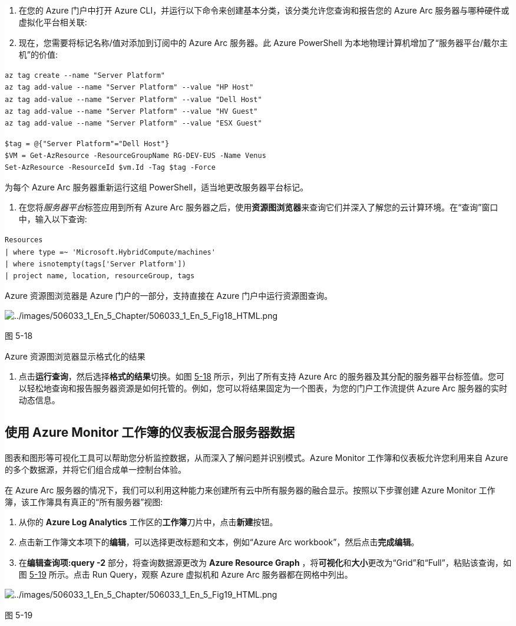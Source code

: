 1.  在您的 Azure 门户中打开 Azure CLI，并运行以下命令来创建基本分类，该分类允许您查询和报告您的 Azure Arc 服务器与哪种硬件或虚拟化平台相关联:

1.  现在，您需要将标记名称/值对添加到订阅中的 Azure Arc 服务器。此 Azure PowerShell 为本地物理计算机增加了“服务器平台/戴尔主机”的价值:

```
az tag create --name "Server Platform"
az tag add-value --name "Server Platform" --value "HP Host"
az tag add-value --name "Server Platform" --value "Dell Host"
az tag add-value --name "Server Platform" --value "HV Guest"
az tag add-value --name "Server Platform" --value "ESX Guest"

```

```
$tag = @{"Server Platform"="Dell Host"}
$VM = Get-AzResource -ResourceGroupName RG-DEV-EUS -Name Venus
Set-AzResource -ResourceId $vm.Id -Tag $tag -Force

```

为每个 Azure Arc 服务器重新运行这组 PowerShell，适当地更改服务器平台标记。

1.  在您将*服务器平台*标签应用到所有 Azure Arc 服务器之后，使用**资源图浏览器**来查询它们并深入了解您的云计算环境。在“查询”窗口中，输入以下查询:

```
Resources
| where type =~ 'Microsoft.HybridCompute/machines'
| where isnotempty(tags['Server Platform'])
| project name, location, resourceGroup, tags

```

Azure 资源图浏览器是 Azure 门户的一部分，支持直接在 Azure 门户中运行资源图查询。

![../images/506033_1_En_5_Chapter/506033_1_En_5_Fig18_HTML.png](../images/506033_1_En_5_Chapter/506033_1_En_5_Fig18_HTML.png)

图 5-18

Azure 资源图浏览器显示格式化的结果

1.  点击**运行查询**，然后选择**格式的结果**切换。如图 [5-18](#Fig18) 所示，列出了所有支持 Azure Arc 的服务器及其分配的服务器平台标签值。您可以轻松地查询和报告服务器资源是如何托管的。例如，您可以将结果固定为一个图表，为您的门户工作流提供 Azure Arc 服务器的实时动态信息。

## 使用 Azure Monitor 工作簿的仪表板混合服务器数据

图表和图形等可视化工具可以帮助您分析监控数据，从而深入了解问题并识别模式。Azure Monitor 工作簿和仪表板允许您利用来自 Azure 的多个数据源，并将它们组合成单一控制台体验。

在 Azure Arc 服务器的情况下，我们可以利用这种能力来创建所有云中所有服务器的融合显示。按照以下步骤创建 Azure Monitor 工作簿，该工作簿具有真正的“所有服务器”视图:

1.  从你的 **Azure Log Analytics** 工作区的**工作簿**刀片中，点击**新建**按钮。

2.  点击新工作簿文本项下的**编辑**，可以选择更改标题和文本，例如“Azure Arc workbook”，然后点击**完成编辑**。

3.  在**编辑查询项:query -2** 部分，将查询数据源更改为 **Azure Resource Graph** ，将**可视化**和**大小**更改为“Grid”和“Full”，粘贴该查询，如图 [5-19](#Fig19) 所示。点击 Run Query，观察 Azure 虚拟机和 Azure Arc 服务器都在网格中列出。

![../images/506033_1_En_5_Chapter/506033_1_En_5_Fig19_HTML.png](../images/506033_1_En_5_Chapter/506033_1_En_5_Fig19_HTML.png)

图 5-19
